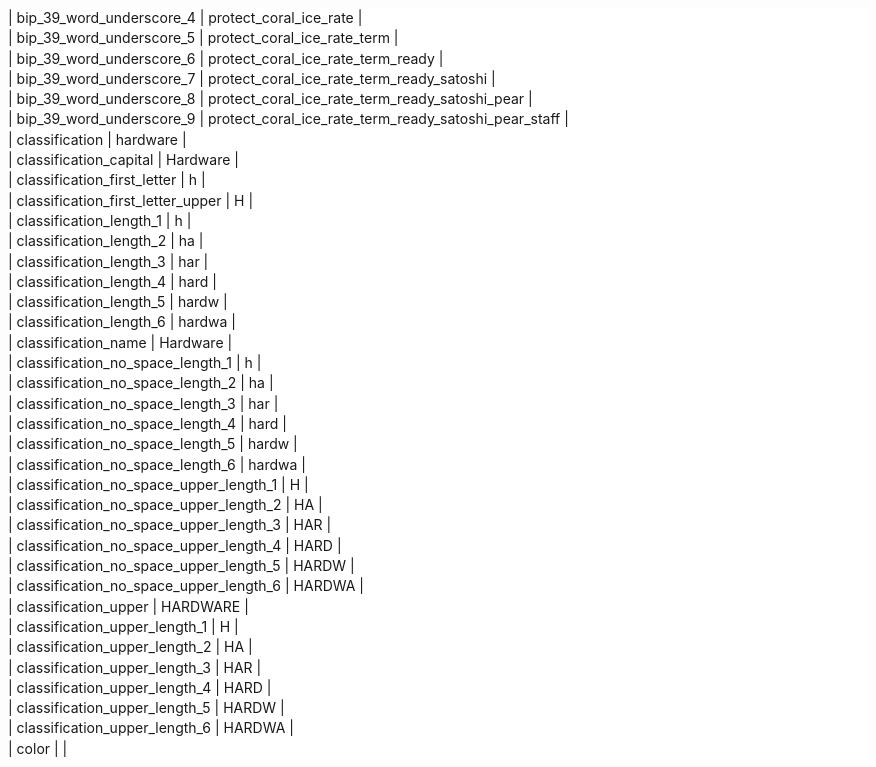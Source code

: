 | bip_39_word_underscore_4 | protect_coral_ice_rate |  
| bip_39_word_underscore_5 | protect_coral_ice_rate_term |  
| bip_39_word_underscore_6 | protect_coral_ice_rate_term_ready |  
| bip_39_word_underscore_7 | protect_coral_ice_rate_term_ready_satoshi |  
| bip_39_word_underscore_8 | protect_coral_ice_rate_term_ready_satoshi_pear |  
| bip_39_word_underscore_9 | protect_coral_ice_rate_term_ready_satoshi_pear_staff |  
| classification | hardware |  
| classification_capital | Hardware |  
| classification_first_letter | h |  
| classification_first_letter_upper | H |  
| classification_length_1 | h |  
| classification_length_2 | ha |  
| classification_length_3 | har |  
| classification_length_4 | hard |  
| classification_length_5 | hardw |  
| classification_length_6 | hardwa |  
| classification_name | Hardware |  
| classification_no_space_length_1 | h |  
| classification_no_space_length_2 | ha |  
| classification_no_space_length_3 | har |  
| classification_no_space_length_4 | hard |  
| classification_no_space_length_5 | hardw |  
| classification_no_space_length_6 | hardwa |  
| classification_no_space_upper_length_1 | H |  
| classification_no_space_upper_length_2 | HA |  
| classification_no_space_upper_length_3 | HAR |  
| classification_no_space_upper_length_4 | HARD |  
| classification_no_space_upper_length_5 | HARDW |  
| classification_no_space_upper_length_6 | HARDWA |  
| classification_upper | HARDWARE |  
| classification_upper_length_1 | H |  
| classification_upper_length_2 | HA |  
| classification_upper_length_3 | HAR |  
| classification_upper_length_4 | HARD |  
| classification_upper_length_5 | HARDW |  
| classification_upper_length_6 | HARDWA |  
| color |  |  